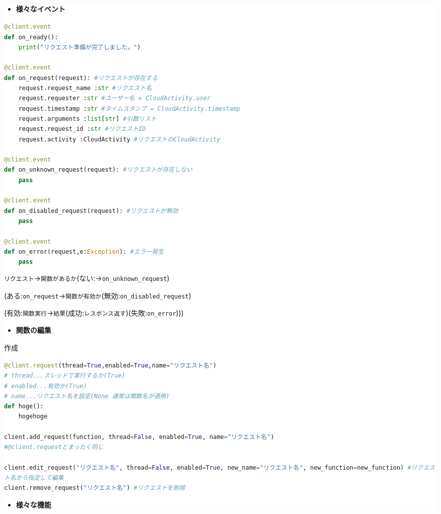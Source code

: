 - **様々なイベント**
```py
@client.event
def on_ready():
    print("リクエスト準備が完了しました。")

@client.event
def on_request(request): #リクエストが存在する
    request.request_name :str #リクエスト名
    request.requester :str #ユーザー名 = CloudActivity.user
    request.timestamp :str #タイムスタンプ = CloudActivity.timestamp
    request.arguments :list[str] #引数リスト
    request.request_id :str #リクエストID
    request.activity :CloudActivity #リクエストのCloudActivity

@client.event
def on_unknown_request(request): #リクエストが存在しない
    pass

@client.event
def on_disabled_request(request): #リクエストが無効
    pass

@client.event
def on_error(request,e:Exception): #エラー発生
    pass

```

`リクエスト`→`関数があるか`(ない:→`on_unknown_request`)

(ある:`on_request`→`関数が有効か`(無効:`on_disabled_request`)

(有効:`関数実行`→`結果`(成功:`レスポンス返す`)(失敗:`on_error`)))

- **関数の編集**

作成
```py
@client.request(thread=True,enabled=True,name="リクエスト名")
# thread...スレッドで実行するか(True)
# enabled...有効か(True)
# name...リクエスト名を設定(None 通常は関数名が適用)
def hoge():
    hogehoge

client.add_request(function, thread=False, enabled=True, name="リクエスト名")
#@client.requestとまったく同じ

client.edit_request("リクエスト名", thread=False, enabled=True, new_name="リクエスト名", new_function=new_function) #リクエスト名から指定して編集
client.remove_request("リクエスト名") #リクエストを削除
```

- **様々な機能**
